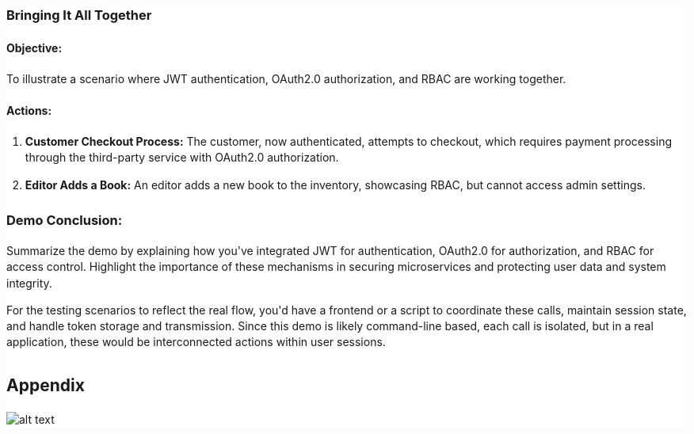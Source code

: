 ### Bringing It All Together

#### Objective:
To illustrate a scenario where JWT authentication, OAuth2.0 authorization, and RBAC are working together.

#### Actions:
1. **Customer Checkout Process:**
   The customer, now authenticated, attempts to checkout, which requires payment processing through the third-party service with OAuth2.0 authorization.

2. **Editor Adds a Book:**
   An editor adds a new book to the inventory, showcasing RBAC, but cannot access admin settings.

### Demo Conclusion:

Summarize the demo by explaining how you've integrated JWT for authentication, OAuth2.0 for authorization, and RBAC for access control. Highlight the importance of these mechanisms in securing microservices and protecting user data and system integrity.

For the testing scenarios to reflect the real flow, you'd have a frontend or a script to coordinate these calls, maintain session state, and handle token storage and transmission. Since this demo is likely command-line based, each call is isolated, but in a real application, these would be interconnected actions within user sessions.



## Appendix

![alt text](image.png)